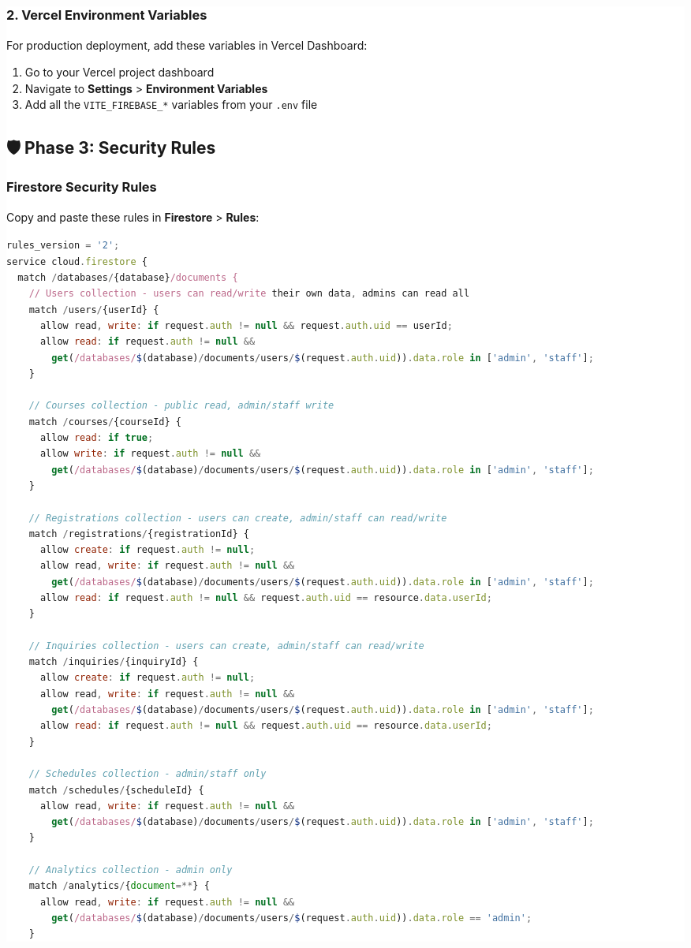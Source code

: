 ### 2. Vercel Environment Variables

For production deployment, add these variables in Vercel Dashboard:

1. Go to your Vercel project dashboard
2. Navigate to **Settings** > **Environment Variables**
3. Add all the `VITE_FIREBASE_*` variables from your `.env` file

## 🛡️ Phase 3: Security Rules

### Firestore Security Rules

Copy and paste these rules in **Firestore** > **Rules**:

```javascript
rules_version = '2';
service cloud.firestore {
  match /databases/{database}/documents {
    // Users collection - users can read/write their own data, admins can read all
    match /users/{userId} {
      allow read, write: if request.auth != null && request.auth.uid == userId;
      allow read: if request.auth != null && 
        get(/databases/$(database)/documents/users/$(request.auth.uid)).data.role in ['admin', 'staff'];
    }
    
    // Courses collection - public read, admin/staff write
    match /courses/{courseId} {
      allow read: if true;
      allow write: if request.auth != null && 
        get(/databases/$(database)/documents/users/$(request.auth.uid)).data.role in ['admin', 'staff'];
    }
    
    // Registrations collection - users can create, admin/staff can read/write
    match /registrations/{registrationId} {
      allow create: if request.auth != null;
      allow read, write: if request.auth != null && 
        get(/databases/$(database)/documents/users/$(request.auth.uid)).data.role in ['admin', 'staff'];
      allow read: if request.auth != null && request.auth.uid == resource.data.userId;
    }
    
    // Inquiries collection - users can create, admin/staff can read/write
    match /inquiries/{inquiryId} {
      allow create: if request.auth != null;
      allow read, write: if request.auth != null && 
        get(/databases/$(database)/documents/users/$(request.auth.uid)).data.role in ['admin', 'staff'];
      allow read: if request.auth != null && request.auth.uid == resource.data.userId;
    }
    
    // Schedules collection - admin/staff only
    match /schedules/{scheduleId} {
      allow read, write: if request.auth != null && 
        get(/databases/$(database)/documents/users/$(request.auth.uid)).data.role in ['admin', 'staff'];
    }
    
    // Analytics collection - admin only
    match /analytics/{document=**} {
      allow read, write: if request.auth != null && 
        get(/databases/$(database)/documents/users/$(request.auth.uid)).data.role == 'admin';
    }
```